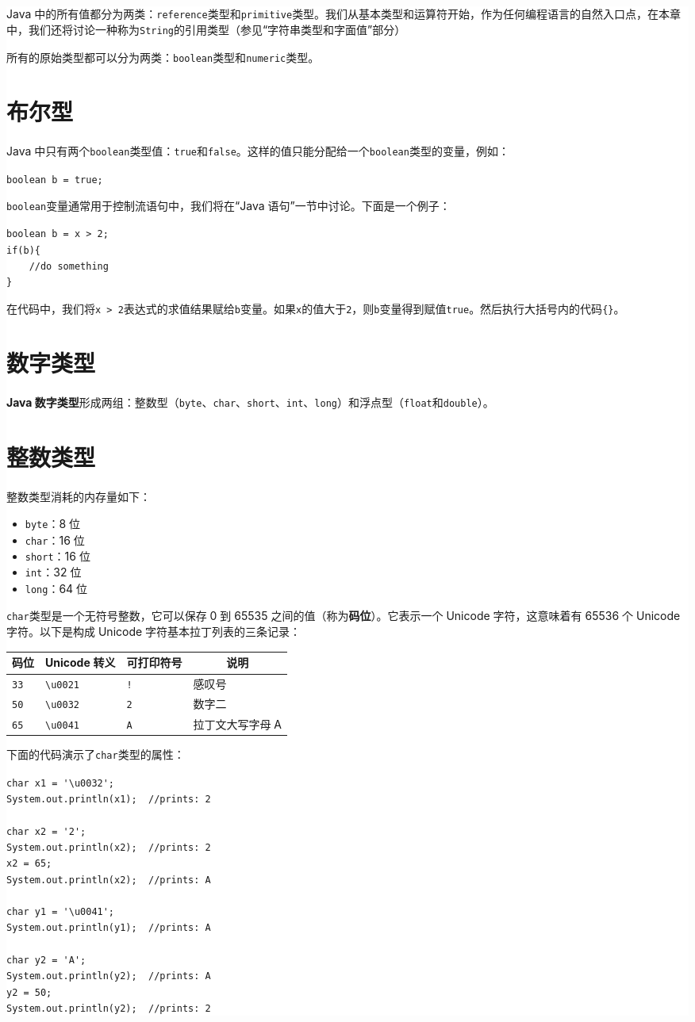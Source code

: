 Java 中的所有值都分为两类：`reference`类型和`primitive`类型。我们从基本类型和运算符开始，作为任何编程语言的自然入口点，在本章中，我们还将讨论一种称为`String`的引用类型（参见“字符串类型和字面值”部分）

所有的原始类型都可以分为两类：`boolean`类型和`numeric`类型。

# 布尔型

Java 中只有两个`boolean`类型值：`true`和`false`。这样的值只能分配给一个`boolean`类型的变量，例如：

```
boolean b = true;
```

`boolean`变量通常用于控制流语句中，我们将在“Java 语句”一节中讨论。下面是一个例子：

```
boolean b = x > 2;
if(b){ 
    //do something
}
```

在代码中，我们将`x > 2`表达式的求值结果赋给`b`变量。如果`x`的值大于`2`，则`b`变量得到赋值`true`。然后执行大括号内的代码`{}`。

# 数字类型

**Java 数字类型**形成两组：整数型（`byte`、`char`、`short`、`int`、`long`）和浮点型（`float`和`double`）。

# 整数类型

整数类型消耗的内存量如下：

*   `byte`：8 位
*   `char`：16 位
*   `short`：16 位
*   `int`：32 位
*   `long`：64 位

`char`类型是一个无符号整数，它可以保存 0 到 65535 之间的值（称为**码位**）。它表示一个 Unicode 字符，这意味着有 65536 个 Unicode 字符。以下是构成 Unicode 字符基本拉丁列表的三条记录：

| **码位** | **Unicode 转义** | **可打印符号** | **说明** |
| --- | --- | --- | --- |
| `33` | `\u0021` | `!` | 感叹号 |
| `50` | `\u0032` | `2` | 数字二 |
| `65` | `\u0041` | `A` | 拉丁文大写字母 A |

下面的代码演示了`char`类型的属性：

```
char x1 = '\u0032';
System.out.println(x1);  //prints: 2

char x2 = '2';
System.out.println(x2);  //prints: 2
x2 = 65;
System.out.println(x2);  //prints: A

char y1 = '\u0041';
System.out.println(y1);  //prints: A

char y2 = 'A';
System.out.println(y2);  //prints: A
y2 = 50;
System.out.println(y2);  //prints: 2
```